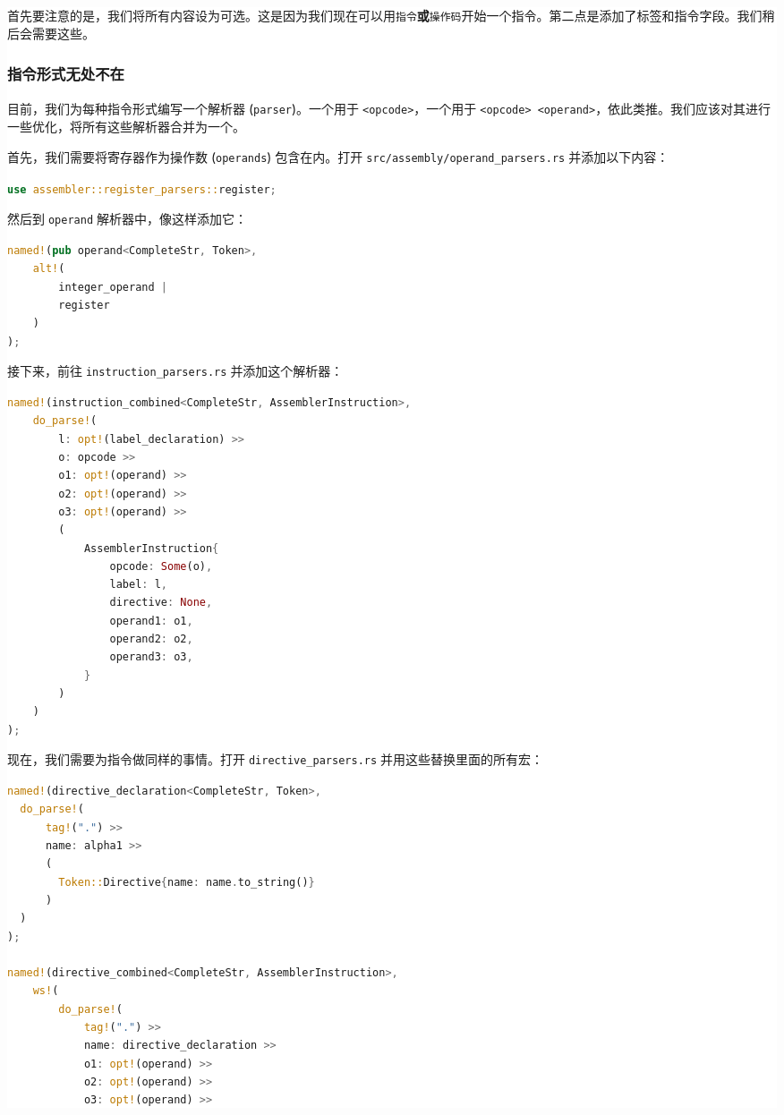 首先要注意的是，我们将所有内容设为可选。这是因为我们现在可以用`指令`**或**`操作码`开始一个指令。第二点是添加了标签和指令字段。我们稍后会需要这些。

### 指令形式无处不在

目前，我们为每种指令形式编写一个解析器 (`parser`)。一个用于 `<opcode>`，一个用于 `<opcode> <operand>`，依此类推。我们应该对其进行一些优化，将所有这些解析器合并为一个。

首先，我们需要将寄存器作为操作数 (`operands`) 包含在内。打开 `src/assembly/operand_parsers.rs` 并添加以下内容：

```rust
use assembler::register_parsers::register;
```

然后到 `operand` 解析器中，像这样添加它：

```rust
named!(pub operand<CompleteStr, Token>,
    alt!(
        integer_operand |
        register
    )
);
```

接下来，前往 `instruction_parsers.rs` 并添加这个解析器：

```rust
named!(instruction_combined<CompleteStr, AssemblerInstruction>,
    do_parse!(
        l: opt!(label_declaration) >>
        o: opcode >>
        o1: opt!(operand) >>
        o2: opt!(operand) >>
        o3: opt!(operand) >>
        (
            AssemblerInstruction{
                opcode: Some(o),
                label: l,
                directive: None,
                operand1: o1,
                operand2: o2,
                operand3: o3,
            }
        )
    )
);
```

现在，我们需要为指令做同样的事情。打开 `directive_parsers.rs` 并用这些替换里面的所有宏：

```rust
named!(directive_declaration<CompleteStr, Token>,
  do_parse!(
      tag!(".") >>
      name: alpha1 >>
      (
        Token::Directive{name: name.to_string()}
      )
  )
);

named!(directive_combined<CompleteStr, AssemblerInstruction>,
    ws!(
        do_parse!(
            tag!(".") >>
            name: directive_declaration >>
            o1: opt!(operand) >>
            o2: opt!(operand) >>
            o3: opt!(operand) >>
```